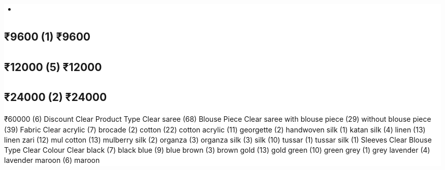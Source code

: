 -
₹9600
(1)
₹9600
-
₹12000
(5)
₹12000
-
₹24000
(2)
₹24000
-
₹60000
(6)
Discount
Clear
Product Type
Clear
saree (68)
Blouse Piece
Clear
saree with blouse piece (29)
without blouse piece (39)
Fabric
Clear
acrylic (7)
brocade (2)
cotton (22)
cotton acrylic (11)
georgette (2)
handwoven silk (1)
katan silk (4)
linen (13)
linen zari (12)
mul cotton (13)
mulberry silk (2)
organza (3)
organza silk (3)
silk (10)
tussar (1)
tussar silk (1)
Sleeves
Clear
Blouse Type
Clear
Colour
Clear
black (7)
black
blue (9)
blue
brown (3)
brown
gold (13)
gold
green (10)
green
grey (1)
grey
lavender (4)
lavender
maroon (6)
maroon